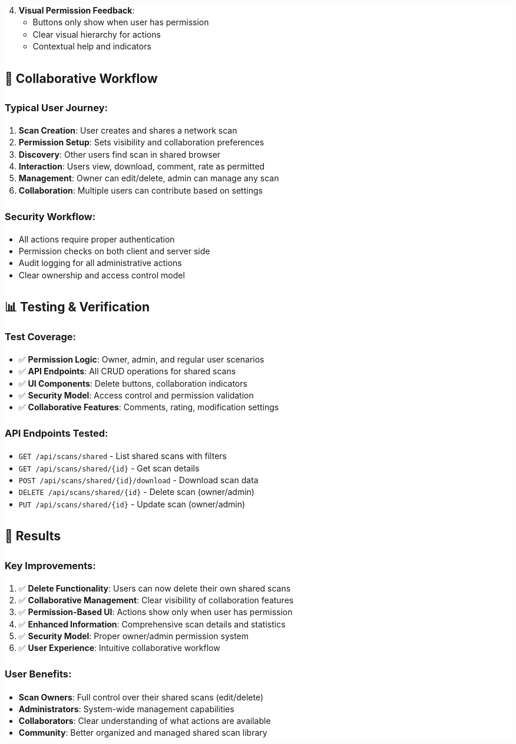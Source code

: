 4. **Visual Permission Feedback**:
   - Buttons only show when user has permission
   - Clear visual hierarchy for actions
   - Contextual help and indicators

## 🔄 Collaborative Workflow

### Typical User Journey:
1. **Scan Creation**: User creates and shares a network scan
2. **Permission Setup**: Sets visibility and collaboration preferences
3. **Discovery**: Other users find scan in shared browser
4. **Interaction**: Users view, download, comment, rate as permitted
5. **Management**: Owner can edit/delete, admin can manage any scan
6. **Collaboration**: Multiple users can contribute based on settings

### Security Workflow:
- All actions require proper authentication
- Permission checks on both client and server side
- Audit logging for all administrative actions
- Clear ownership and access control model

## 📊 Testing & Verification

### Test Coverage:
- ✅ **Permission Logic**: Owner, admin, and regular user scenarios
- ✅ **API Endpoints**: All CRUD operations for shared scans
- ✅ **UI Components**: Delete buttons, collaboration indicators
- ✅ **Security Model**: Access control and permission validation
- ✅ **Collaborative Features**: Comments, rating, modification settings

### API Endpoints Tested:
- `GET /api/scans/shared` - List shared scans with filters
- `GET /api/scans/shared/{id}` - Get scan details
- `POST /api/scans/shared/{id}/download` - Download scan data
- `DELETE /api/scans/shared/{id}` - Delete scan (owner/admin)
- `PUT /api/scans/shared/{id}` - Update scan (owner/admin)

## 🎯 Results

### Key Improvements:
1. ✅ **Delete Functionality**: Users can now delete their own shared scans
2. ✅ **Collaborative Management**: Clear visibility of collaboration features
3. ✅ **Permission-Based UI**: Actions show only when user has permission
4. ✅ **Enhanced Information**: Comprehensive scan details and statistics
5. ✅ **Security Model**: Proper owner/admin permission system
6. ✅ **User Experience**: Intuitive collaborative workflow

### User Benefits:
- **Scan Owners**: Full control over their shared scans (edit/delete)
- **Administrators**: System-wide management capabilities
- **Collaborators**: Clear understanding of what actions are available
- **Community**: Better organized and managed shared scan library
